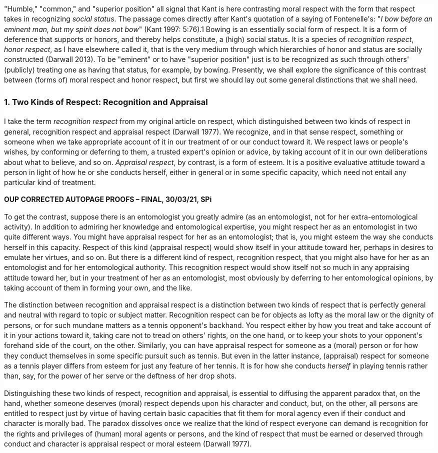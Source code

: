 "Humble," "common," and "superior position" all signal that Kant is here contrasting moral respect with the form that respect takes in recognizing *social status*. The passage comes directly after Kant's quotation of a saying of Fontenelle's: "*I bow before an eminent man, but my spirit does not bow*" (Kant 1997: 5:76).1 Bowing is an essentially social form of respect. It is a form of deference that supports or honors, and thereby helps constitute, a (high) social status. It is a species of *recognition respect*, *honor respect*, as I have elsewhere called it, that is the very medium through which hierarchies of honor and status are socially constructed (Darwall 2013). To be "eminent" or to have "superior position" just is to be recognized as such through others' (publicly) treating one as having that status, for example, by bowing. Presently, we shall explore the significance of this contrast between (forms of) moral respect and honor respect, but first we should lay out some general distinctions that we shall need.

### **1. Two Kinds of Respect: Recognition and Appraisal**

I take the term *recognition respect* from my original article on respect, which distinguished between two kinds of respect in general, recognition respect and appraisal respect (Darwall 1977). We recognize, and in that sense respect, something or someone when we take appropriate account of it in our treatment of or our conduct toward it. We respect laws or people's wishes, by conforming or deferring to them, a trusted expert's opinion or advice, by taking account of it in our own deliberations about what to believe, and so on. *Appraisal respect*, by contrast, is a form of esteem. It is a positive evaluative attitude toward a person in light of how he or she conducts herself, either in general or in some specific capacity, which need not entail any particular kind of treatment.

**OUP CORRECTED AUTOPAGE PROOFS – FINAL, 30/03/21, SPi**

To get the contrast, suppose there is an entomologist you greatly admire (as an entomologist, not for her extra-entomological activity). In addition to admiring her knowledge and entomological expertise, you might respect her as an entomologist in two quite different ways. You might have appraisal respect for her as an entomologist; that is, you might esteem the way she conducts herself in this capacity. Respect of this kind (appraisal respect) would show itself in your attitude toward her, perhaps in desires to emulate her virtues, and so on. But there is a different kind of respect, recognition respect, that you might also have for her as an entomologist and for her entomological authority. This recognition respect would show itself not so much in any appraising attitude toward her, but in your treatment of her as an entomologist, most obviously by deferring to her entomological opinions, by taking account of them in forming your own, and the like.

The distinction between recognition and appraisal respect is a distinction between two kinds of respect that is perfectly general and neutral with regard to topic or subject matter. Recognition respect can be for objects as lofty as the moral law or the dignity of persons, or for such mundane matters as a tennis opponent's backhand. You respect either by how you treat and take account of it in your actions toward it, taking care not to tread on others' rights, on the one hand, or to keep your shots to your opponent's forehand side of the court, on the other. Similarly, you can have appraisal respect for someone as a (moral) person or for how they conduct themselves in some specific pursuit such as tennis. But even in the latter instance, (appraisal) respect for someone as a tennis player differs from esteem for just any feature of her tennis. It is for how she conducts *herself* in playing tennis rather than, say, for the power of her serve or the deftness of her drop shots.

Distinguishing these two kinds of respect, recognition and appraisal, is essential to diffusing the apparent paradox that, on the hand, whether someone deserves (moral) respect depends upon his character and conduct, but, on the other, all persons are entitled to respect just by virtue of having certain basic capacities that fit them for moral agency even if their conduct and character is morally bad. The paradox dissolves once we realize that the kind of respect everyone can demand is recognition for the rights and privileges of (human) moral agents or persons, and the kind of respect that must be earned or deserved through conduct and character is appraisal respect or moral esteem (Darwall 1977).

